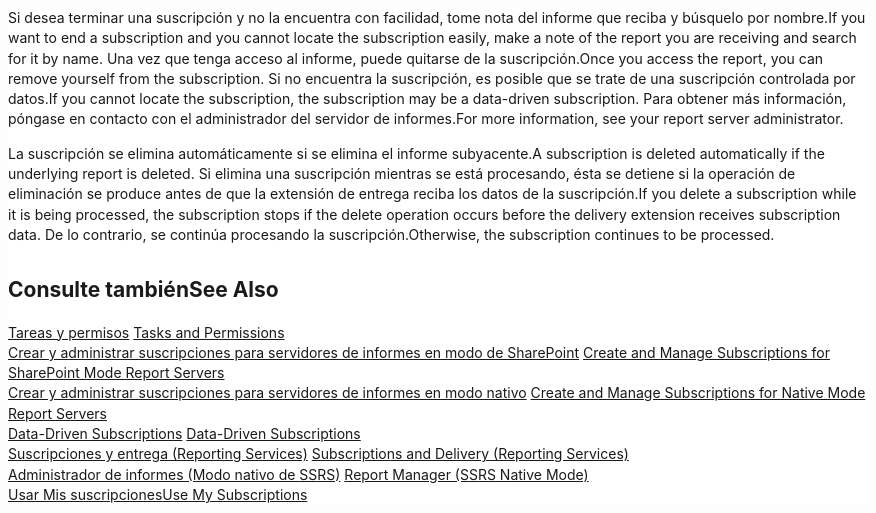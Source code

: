  <span data-ttu-id="02325-220">Si desea terminar una suscripción y no la encuentra con facilidad, tome nota del informe que reciba y búsquelo por nombre.</span><span class="sxs-lookup"><span data-stu-id="02325-220">If you want to end a subscription and you cannot locate the subscription easily, make a note of the report you are receiving and search for it by name.</span></span> <span data-ttu-id="02325-221">Una vez que tenga acceso al informe, puede quitarse de la suscripción.</span><span class="sxs-lookup"><span data-stu-id="02325-221">Once you access the report, you can remove yourself from the subscription.</span></span> <span data-ttu-id="02325-222">Si no encuentra la suscripción, es posible que se trate de una suscripción controlada por datos.</span><span class="sxs-lookup"><span data-stu-id="02325-222">If you cannot locate the subscription, the subscription may be a data-driven subscription.</span></span> <span data-ttu-id="02325-223">Para obtener más información, póngase en contacto con el administrador del servidor de informes.</span><span class="sxs-lookup"><span data-stu-id="02325-223">For more information, see your report server administrator.</span></span>  
  
 <span data-ttu-id="02325-224">La suscripción se elimina automáticamente si se elimina el informe subyacente.</span><span class="sxs-lookup"><span data-stu-id="02325-224">A subscription is deleted automatically if the underlying report is deleted.</span></span> <span data-ttu-id="02325-225">Si elimina una suscripción mientras se está procesando, ésta se detiene si la operación de eliminación se produce antes de que la extensión de entrega reciba los datos de la suscripción.</span><span class="sxs-lookup"><span data-stu-id="02325-225">If you delete a subscription while it is being processed, the subscription stops if the delete operation occurs before the delivery extension receives subscription data.</span></span> <span data-ttu-id="02325-226">De lo contrario, se continúa procesando la suscripción.</span><span class="sxs-lookup"><span data-stu-id="02325-226">Otherwise, the subscription continues to be processed.</span></span>  
  
## <a name="see-also"></a><span data-ttu-id="02325-227">Consulte también</span><span class="sxs-lookup"><span data-stu-id="02325-227">See Also</span></span>  
 <span data-ttu-id="02325-228">[Tareas y permisos](../security/tasks-and-permissions.md) </span><span class="sxs-lookup"><span data-stu-id="02325-228">[Tasks and Permissions](../security/tasks-and-permissions.md) </span></span>  
 <span data-ttu-id="02325-229">[Crear y administrar suscripciones para servidores de informes en modo de SharePoint](create-and-manage-subscriptions-for-sharepoint-mode-report-servers.md) </span><span class="sxs-lookup"><span data-stu-id="02325-229">[Create and Manage Subscriptions for SharePoint Mode Report Servers](create-and-manage-subscriptions-for-sharepoint-mode-report-servers.md) </span></span>  
 <span data-ttu-id="02325-230">[Crear y administrar suscripciones para servidores de informes en modo nativo](../create-manage-subscriptions-native-mode-report-servers.md) </span><span class="sxs-lookup"><span data-stu-id="02325-230">[Create and Manage Subscriptions for Native Mode Report Servers](../create-manage-subscriptions-native-mode-report-servers.md) </span></span>  
 <span data-ttu-id="02325-231">[Data-Driven Subscriptions](data-driven-subscriptions.md) </span><span class="sxs-lookup"><span data-stu-id="02325-231">[Data-Driven Subscriptions](data-driven-subscriptions.md) </span></span>  
 <span data-ttu-id="02325-232">[Suscripciones y entrega &#40;Reporting Services&#41;](subscriptions-and-delivery-reporting-services.md) </span><span class="sxs-lookup"><span data-stu-id="02325-232">[Subscriptions and Delivery &#40;Reporting Services&#41;](subscriptions-and-delivery-reporting-services.md) </span></span>  
 <span data-ttu-id="02325-233">[Administrador de informes &#40;Modo nativo de SSRS&#41;](../report-manager-ssrs-native-mode.md) </span><span class="sxs-lookup"><span data-stu-id="02325-233">[Report Manager  &#40;SSRS Native Mode&#41;](../report-manager-ssrs-native-mode.md) </span></span>  
 [<span data-ttu-id="02325-234">Usar Mis suscripciones</span><span class="sxs-lookup"><span data-stu-id="02325-234">Use My Subscriptions</span></span>](use-my-subscriptions-native-mode-report-server.md)  
  
  
